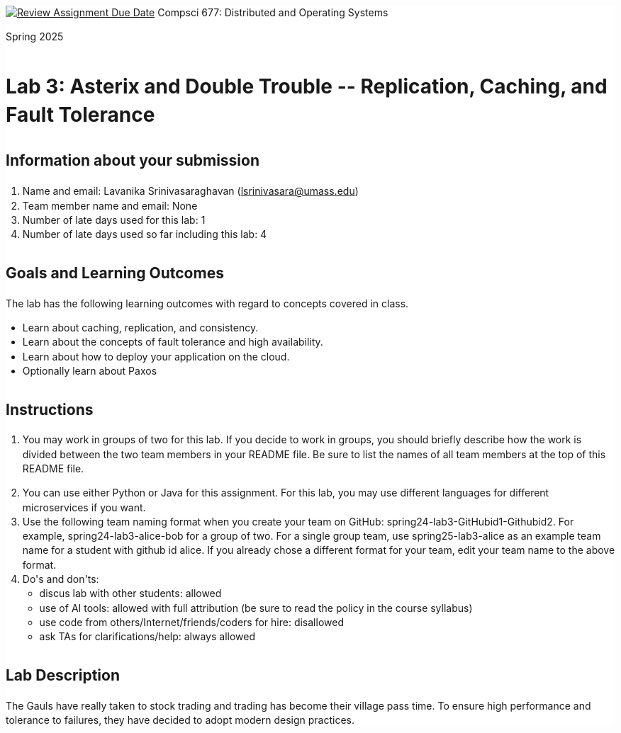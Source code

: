 [![Review Assignment Due Date](https://classroom.github.com/assets/deadline-readme-button-22041afd0340ce965d47ae6ef1cefeee28c7c493a6346c4f15d667ab976d596c.svg)](https://classroom.github.com/a/CcChQat1)
Compsci 677: Distributed and Operating Systems

Spring 2025

# Lab 3: Asterix and Double Trouble  --  Replication, Caching, and Fault Tolerance

## Information about your submission

1. Name and email: Lavanika Srinivasaraghavan (lsrinivasara@umass.edu)
2. Team member name and email: None
3. Number of late days used for this lab: 1
4. Number of late days used so far including this lab: 4

## Goals and Learning Outcomes

The lab has the following learning outcomes with regard to concepts covered in class.

* Learn about caching, replication, and consistency.
* Learn about the concepts of fault tolerance and high availability.
* Learn about how to deploy your application on the cloud.
* Optionally learn about Paxos

## Instructions

1. You may work in groups of two for this lab. If you decide to work in groups, you should briefly
   describe how the work is divided between the two team members in your README file. Be sure to
   list the names of all team members at the top of this README file.
2) You can use either Python or Java for this assignment. For this lab, you may use different languages  for different microservices if you want.
3) Use the following team naming format when you create your team on GitHub: spring24-lab3-GitHubid1-Githubid2. For example, spring24-lab3-alice-bob for a group of two. For a single group team, use spring25-lab3-alice as an example team name for a student with github id alice. If you already chose a different format for your team, edit your team name to the above format. 
4) Do's and don'ts:
   - discus lab with other students: allowed
   - use of AI tools: allowed with full attribution (be sure to read the policy in the course syllabus)
   - use code from others/Internet/friends/coders for hire: disallowed
   - ask TAs for clarifications/help: always allowed

## Lab Description

The Gauls have really taken to stock trading and trading has become their village pass time. To ensure 
high performance and tolerance to failures, they have decided to adopt modern design practices. 
